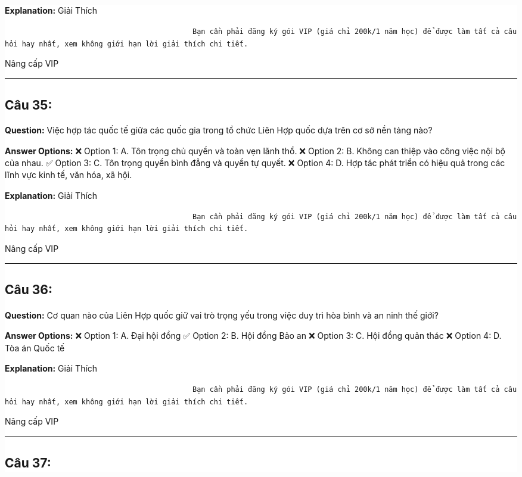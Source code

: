 **Explanation:** Giải Thích




                                                Bạn cần phải đăng ký gói VIP (giá chỉ 200k/1 năm học) để được làm tất cả câu hỏi hay nhất, xem không giới hạn lời giải thích chi tiết.
                                            

Nâng cấp VIP

---

## Câu 35:

**Question:** Việc hợp tác quốc tế giữa các quốc gia trong tổ chức Liên Hợp quốc dựa trên cơ sở nền tảng nào?

**Answer Options:**
❌ Option 1: A. Tôn trọng chủ quyền và toàn vẹn lãnh thổ.
❌ Option 2: B. Không can thiệp vào công việc nội bộ của nhau.
✅ Option 3: C. Tôn trọng quyền bình đẳng và quyền tự quyết.
❌ Option 4: D. Hợp tác phát triển có hiệu quả trong các lĩnh vực kinh tế, văn hóa, xã hội.

**Explanation:** Giải Thích




                                                Bạn cần phải đăng ký gói VIP (giá chỉ 200k/1 năm học) để được làm tất cả câu hỏi hay nhất, xem không giới hạn lời giải thích chi tiết.
                                            

Nâng cấp VIP

---

## Câu 36:

**Question:** Cơ quan nào của Liên Hợp quốc giữ vai trò trọng yếu trong việc duy trì hòa bình và an ninh thế giới?

**Answer Options:**
❌ Option 1: A. Đại hội đồng
✅ Option 2: B. Hội đồng Bảo an
❌ Option 3: C. Hội đồng quản thác
❌ Option 4: D. Tòa án Quốc tế

**Explanation:** Giải Thích




                                                Bạn cần phải đăng ký gói VIP (giá chỉ 200k/1 năm học) để được làm tất cả câu hỏi hay nhất, xem không giới hạn lời giải thích chi tiết.
                                            

Nâng cấp VIP

---

## Câu 37:

